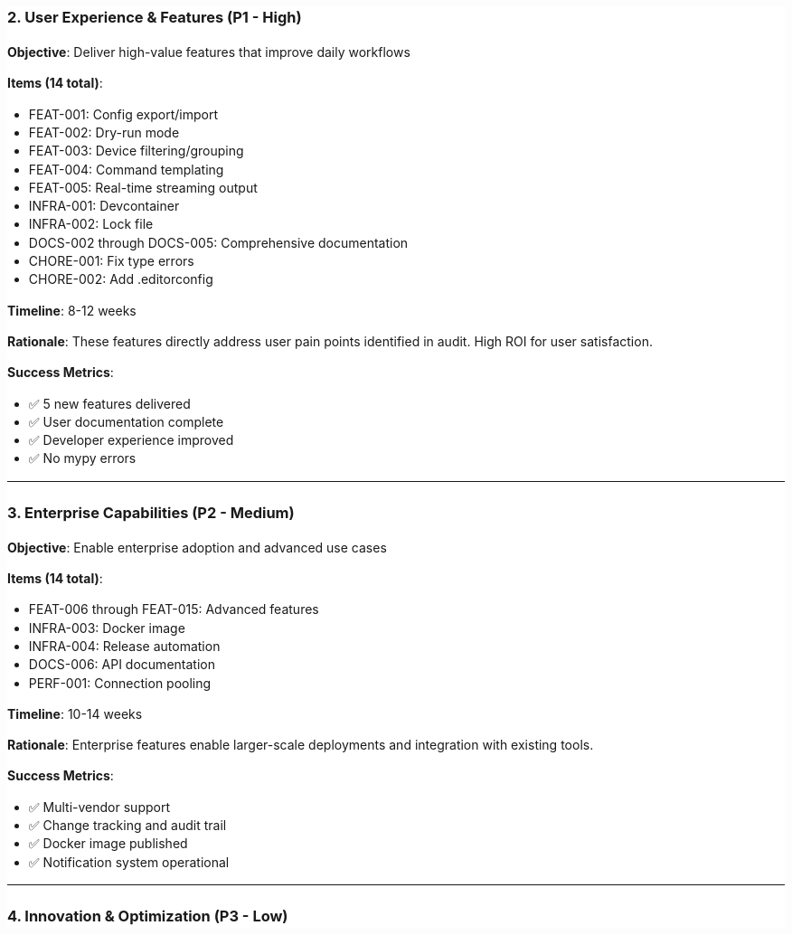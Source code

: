 
### 2. User Experience & Features (P1 - High)

**Objective**: Deliver high-value features that improve daily workflows

**Items (14 total)**:
- FEAT-001: Config export/import
- FEAT-002: Dry-run mode
- FEAT-003: Device filtering/grouping
- FEAT-004: Command templating
- FEAT-005: Real-time streaming output
- INFRA-001: Devcontainer
- INFRA-002: Lock file
- DOCS-002 through DOCS-005: Comprehensive documentation
- CHORE-001: Fix type errors
- CHORE-002: Add .editorconfig

**Timeline**: 8-12 weeks

**Rationale**: These features directly address user pain points identified in audit. High ROI for user satisfaction.

**Success Metrics**:
- ✅ 5 new features delivered
- ✅ User documentation complete
- ✅ Developer experience improved
- ✅ No mypy errors

---

### 3. Enterprise Capabilities (P2 - Medium)

**Objective**: Enable enterprise adoption and advanced use cases

**Items (14 total)**:
- FEAT-006 through FEAT-015: Advanced features
- INFRA-003: Docker image
- INFRA-004: Release automation
- DOCS-006: API documentation
- PERF-001: Connection pooling

**Timeline**: 10-14 weeks

**Rationale**: Enterprise features enable larger-scale deployments and integration with existing tools.

**Success Metrics**:
- ✅ Multi-vendor support
- ✅ Change tracking and audit trail
- ✅ Docker image published
- ✅ Notification system operational

---

### 4. Innovation & Optimization (P3 - Low)
